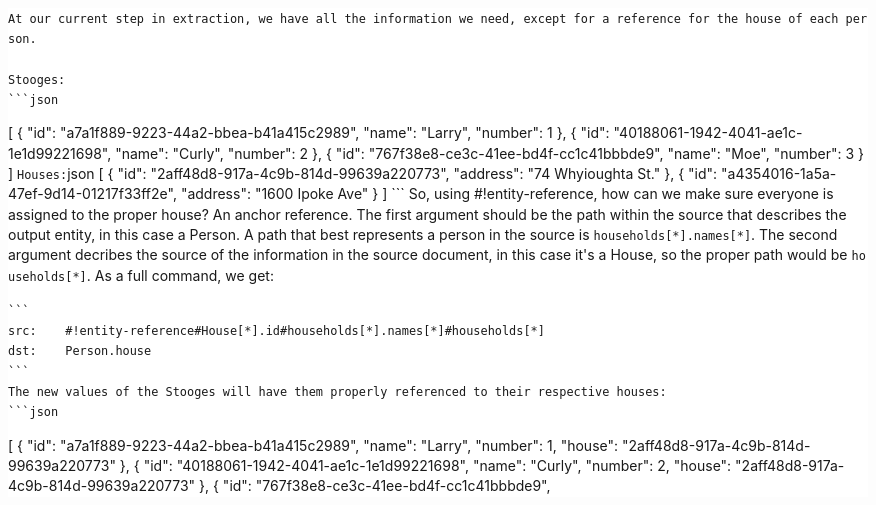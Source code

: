     At our current step in extraction, we have all the information we need, except for a reference for the house of each person.

    Stooges:
    ```json
[
  {
    "id": "a7a1f889-9223-44a2-bbea-b41a415c2989",
    "name": "Larry",
    "number": 1
  },
  {
    "id": "40188061-1942-4041-ae1c-1e1d99221698",
    "name": "Curly",
    "number": 2
  },
  {
    "id": "767f38e8-ce3c-41ee-bd4f-cc1c41bbbde9",
    "name": "Moe",
    "number": 3
  }
]
    ```
    Houses:
    ```json
[
  {
    "id": "2aff48d8-917a-4c9b-814d-99639a220773",
    "address": "74 Whyioughta St."
  },
  {
    "id": "a4354016-1a5a-47ef-9d14-01217f33ff2e",
    "address": "1600 Ipoke Ave"
  }
]
    ```
    So, using #!entity-reference, how can we make sure everyone is assigned to the proper house? An anchor reference.
    The first argument should be the path within the source that describes the output entity, in this case a Person. A path that best represents a person in the source is `households[*].names[*]`. The second argument decribes the source of the information in the source document, in this case it's a House, so the proper path would be `households[*]`. As a full command, we get:
    
    ```
    src:    #!entity-reference#House[*].id#households[*].names[*]#households[*]
    dst:    Person.house
    ```
    The new values of the Stooges will have them properly referenced to their respective houses:
    ```json
[
  {
    "id": "a7a1f889-9223-44a2-bbea-b41a415c2989",
    "name": "Larry",
    "number": 1,
    "house": "2aff48d8-917a-4c9b-814d-99639a220773"
  },
  {
    "id": "40188061-1942-4041-ae1c-1e1d99221698",
    "name": "Curly",
    "number": 2,
    "house": "2aff48d8-917a-4c9b-814d-99639a220773"
  },
  {
    "id": "767f38e8-ce3c-41ee-bd4f-cc1c41bbbde9",